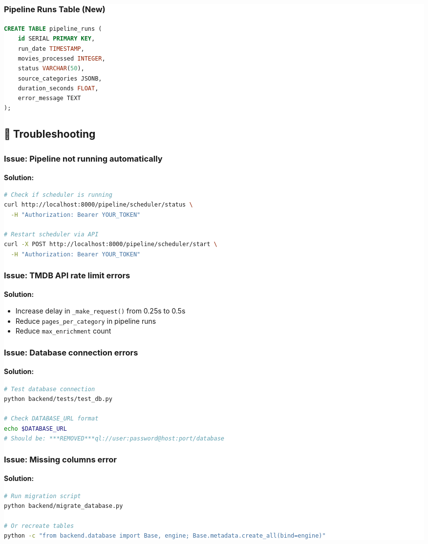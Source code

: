 ### Pipeline Runs Table (New)

```sql
CREATE TABLE pipeline_runs (
    id SERIAL PRIMARY KEY,
    run_date TIMESTAMP,
    movies_processed INTEGER,
    status VARCHAR(50),
    source_categories JSONB,
    duration_seconds FLOAT,
    error_message TEXT
);
```

## 🐛 Troubleshooting

### Issue: Pipeline not running automatically

**Solution:**
```bash
# Check if scheduler is running
curl http://localhost:8000/pipeline/scheduler/status \
  -H "Authorization: Bearer YOUR_TOKEN"

# Restart scheduler via API
curl -X POST http://localhost:8000/pipeline/scheduler/start \
  -H "Authorization: Bearer YOUR_TOKEN"
```

### Issue: TMDB API rate limit errors

**Solution:**
- Increase delay in `_make_request()` from 0.25s to 0.5s
- Reduce `pages_per_category` in pipeline runs
- Reduce `max_enrichment` count

### Issue: Database connection errors

**Solution:**
```bash
# Test database connection
python backend/tests/test_db.py

# Check DATABASE_URL format
echo $DATABASE_URL
# Should be: ***REMOVED***ql://user:password@host:port/database
```

### Issue: Missing columns error

**Solution:**
```bash
# Run migration script
python backend/migrate_database.py

# Or recreate tables
python -c "from backend.database import Base, engine; Base.metadata.create_all(bind=engine)"
```
